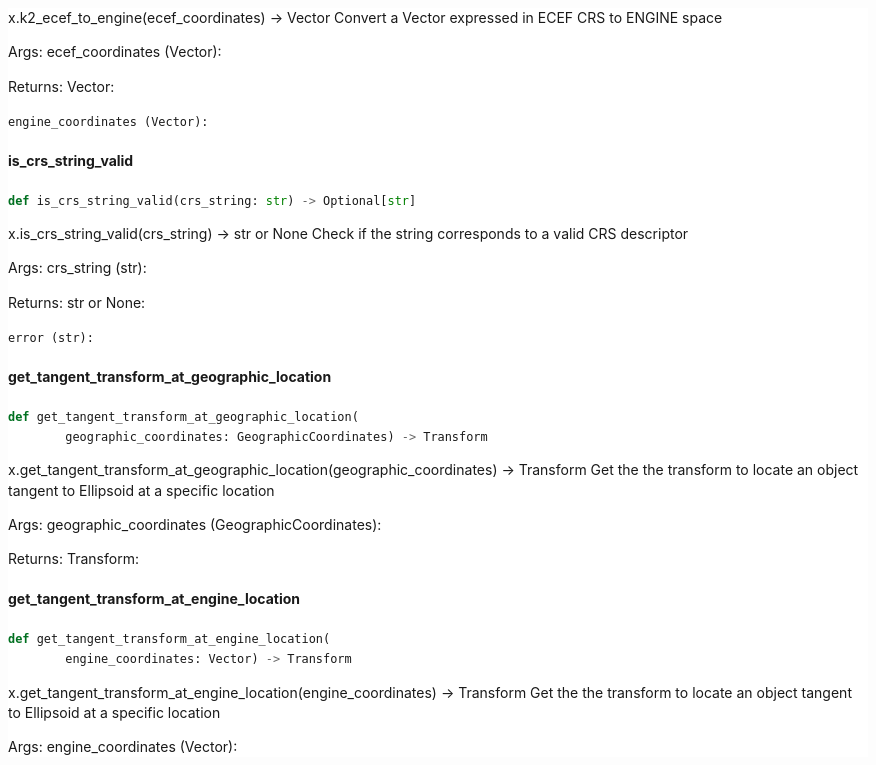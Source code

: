x.k2_ecef_to_engine(ecef_coordinates) -> Vector
Convert a Vector expressed in ECEF CRS to ENGINE space

Args:
    ecef_coordinates (Vector): 

Returns:
    Vector: 

    engine_coordinates (Vector):

<a id="unreal.GeoReferencingSystem.is_crs_string_valid"></a>

#### is_crs_string_valid

```python
def is_crs_string_valid(crs_string: str) -> Optional[str]
```

x.is_crs_string_valid(crs_string) -> str or None
Check if the string corresponds to a valid CRS descriptor

Args:
    crs_string (str): 

Returns:
    str or None: 

    error (str):

<a id="unreal.GeoReferencingSystem.get_tangent_transform_at_geographic_location"></a>

#### get_tangent_transform_at_geographic_location

```python
def get_tangent_transform_at_geographic_location(
        geographic_coordinates: GeographicCoordinates) -> Transform
```

x.get_tangent_transform_at_geographic_location(geographic_coordinates) -> Transform
Get the the transform to locate an object tangent to Ellipsoid at a specific location

Args:
    geographic_coordinates (GeographicCoordinates): 

Returns:
    Transform:

<a id="unreal.GeoReferencingSystem.get_tangent_transform_at_engine_location"></a>

#### get_tangent_transform_at_engine_location

```python
def get_tangent_transform_at_engine_location(
        engine_coordinates: Vector) -> Transform
```

x.get_tangent_transform_at_engine_location(engine_coordinates) -> Transform
Get the the transform to locate an object tangent to Ellipsoid at a specific location

Args:
    engine_coordinates (Vector): 
